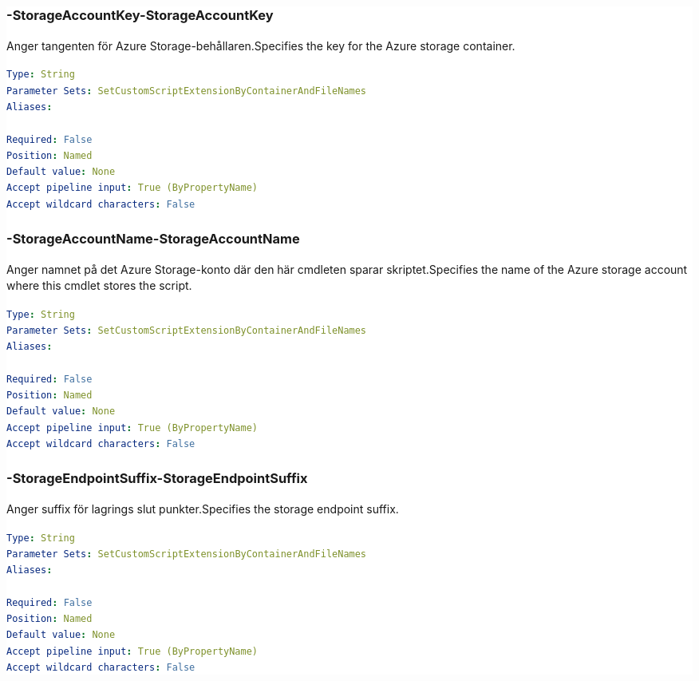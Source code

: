 ### <span data-ttu-id="d5d15-143">-StorageAccountKey</span><span class="sxs-lookup"><span data-stu-id="d5d15-143">-StorageAccountKey</span></span>
<span data-ttu-id="d5d15-144">Anger tangenten för Azure Storage-behållaren.</span><span class="sxs-lookup"><span data-stu-id="d5d15-144">Specifies the key for the Azure storage container.</span></span>

```yaml
Type: String
Parameter Sets: SetCustomScriptExtensionByContainerAndFileNames
Aliases: 

Required: False
Position: Named
Default value: None
Accept pipeline input: True (ByPropertyName)
Accept wildcard characters: False
```

### <span data-ttu-id="d5d15-145">-StorageAccountName</span><span class="sxs-lookup"><span data-stu-id="d5d15-145">-StorageAccountName</span></span>
<span data-ttu-id="d5d15-146">Anger namnet på det Azure Storage-konto där den här cmdleten sparar skriptet.</span><span class="sxs-lookup"><span data-stu-id="d5d15-146">Specifies the name of the Azure storage account where this cmdlet stores the script.</span></span>

```yaml
Type: String
Parameter Sets: SetCustomScriptExtensionByContainerAndFileNames
Aliases: 

Required: False
Position: Named
Default value: None
Accept pipeline input: True (ByPropertyName)
Accept wildcard characters: False
```

### <span data-ttu-id="d5d15-147">-StorageEndpointSuffix</span><span class="sxs-lookup"><span data-stu-id="d5d15-147">-StorageEndpointSuffix</span></span>
<span data-ttu-id="d5d15-148">Anger suffix för lagrings slut punkter.</span><span class="sxs-lookup"><span data-stu-id="d5d15-148">Specifies the storage endpoint suffix.</span></span>

```yaml
Type: String
Parameter Sets: SetCustomScriptExtensionByContainerAndFileNames
Aliases: 

Required: False
Position: Named
Default value: None
Accept pipeline input: True (ByPropertyName)
Accept wildcard characters: False
```
